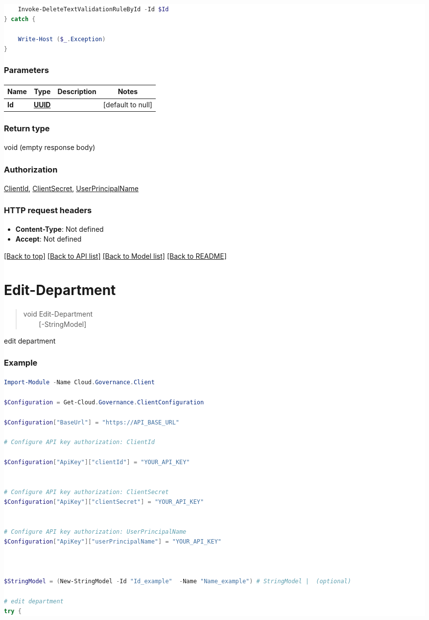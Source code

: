 ```powershell
    Invoke-DeleteTextValidationRuleById -Id $Id
} catch {
    
    Write-Host ($_.Exception)
}
```

### Parameters

Name | Type | Description  | Notes
------------- | ------------- | ------------- | -------------
 **Id** | [**UUID**](UUID.md)|  | [default to null]

### Return type

void (empty response body)

### Authorization

[ClientId](../README.md#ClientId), [ClientSecret](../README.md#ClientSecret), [UserPrincipalName](../README.md#UserPrincipalName)

### HTTP request headers

 - **Content-Type**: Not defined
 - **Accept**: Not defined

[[Back to top]](#) [[Back to API list]](../README.md#documentation-for-api-endpoints) [[Back to Model list]](../README.md#documentation-for-models) [[Back to README]](../README.md)

<a name="Edit-Department"></a>
# **Edit-Department**
> void Edit-Department<br>
> &nbsp;&nbsp;&nbsp;&nbsp;&nbsp;&nbsp;&nbsp;&nbsp;[-StringModel] <PSCustomObject><br>

edit department

### Example
```powershell
Import-Module -Name Cloud.Governance.Client

$Configuration = Get-Cloud.Governance.ClientConfiguration

$Configuration["BaseUrl"] = "https://API_BASE_URL"

# Configure API key authorization: ClientId

$Configuration["ApiKey"]["clientId"] = "YOUR_API_KEY"


# Configure API key authorization: ClientSecret
$Configuration["ApiKey"]["clientSecret"] = "YOUR_API_KEY"


# Configure API key authorization: UserPrincipalName
$Configuration["ApiKey"]["userPrincipalName"] = "YOUR_API_KEY"



$StringModel = (New-StringModel -Id "Id_example"  -Name "Name_example") # StringModel |  (optional)

# edit department
try {
```